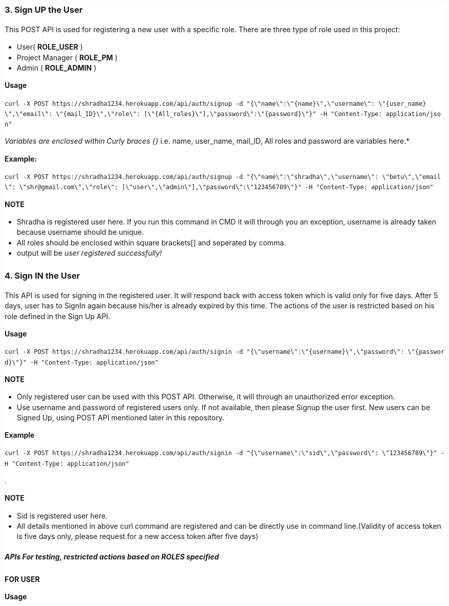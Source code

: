 ### 3. Sign UP the User

This POST API is used for registering a new user with a specific role.
There are three type of role used in this project:
* User( **ROLE_USER** )
* Project Manager ( **ROLE_PM** )
* Admin ( **ROLE_ADMIN** )

**Usage**

``` curl -X POST https://shradha1234.herokuapp.com/api/auth/signup -d "{\"name\":\"{name}\",\"username\": \"{user_name}\",\"email\": \"{mail_ID}\",\"role\": [\"{All_roles}\"],\"password\":\"{password}\"}" -H "Content-Type: application/json" ```


*Variables are enclosed within Curly braces {}* i.e. name, user_name, mail_ID, All roles and password are variables here.*

**Example:**

``` curl -X POST https://shradha1234.herokuapp.com/api/auth/signup -d "{\"name\":\"shradha\",\"username\": \"betu\",\"email\": \"shr@gmail.com\",\"role\": [\"user\",\"admin\"],\"password\":\"123456789\"}" -H "Content-Type: application/json" ```

**NOTE**
* Shradha is registered user here. If you run this command in CMD it will through you an exception, username is already taken because username should be unique.
* All roles should be enclosed within square brackets[] and seperated by comma.
* output will be *user registered successfully!*

### 4. Sign IN the User

This API is used for signing in the registered user. It will respond back with access token which is valid only for five days. After 5 days, user has to SignIn again because his/her is already expired by this time. The actions of the user is restricted based on his role defined in the Sign Up API.

**Usage**
```
curl -X POST https://shradha1234.herokuapp.com/api/auth/signin -d "{\"username\":\"{username}\",\"password\": \"{password}\"}" -H "Content-Type: application/json"
```
**NOTE**
* Only registered user can be used with this POST API. Otherwise, it will through an unauthorized error exception.
* Use username and password of registered users only. If not available, then please Signup the user first. New users can be Signed Up,  using POST API mentioned later in this repository.

**Example**

```
curl -X POST https://shradha1234.herokuapp.com/api/auth/signin -d "{\"username\":\"sid\",\"password\": \"123456789\"}" -H "Content-Type: application/json"
```
*.*

**NOTE**
* Sid is registered user here.
* All details mentioned in above curl command are registered and can be directly use in command line.(Validity of access token is five days only, please request for a new access token after five days)

##### APIs For testing, restricted actions based on ROLES specified

**FOR USER**

**Usage**

```